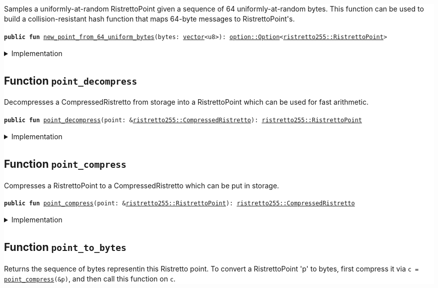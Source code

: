 Samples a uniformly-at-random RistrettoPoint given a sequence of 64 uniformly-at-random bytes. This function
can be used to build a collision-resistant hash function that maps 64-byte messages to RistrettoPoint's.


<pre><code><b>public</b> <b>fun</b> <a href="ristretto255.md#0x1_ristretto255_new_point_from_64_uniform_bytes">new_point_from_64_uniform_bytes</a>(bytes: <a href="">vector</a>&lt;u8&gt;): <a href="_Option">option::Option</a>&lt;<a href="ristretto255.md#0x1_ristretto255_RistrettoPoint">ristretto255::RistrettoPoint</a>&gt;
</code></pre>



<details><summary>Implementation</summary></details>

<a name="0x1_ristretto255_point_decompress"></a>

## Function `point_decompress`

Decompresses a CompressedRistretto from storage into a RistrettoPoint which can be used for fast arithmetic.


<pre><code><b>public</b> <b>fun</b> <a href="ristretto255.md#0x1_ristretto255_point_decompress">point_decompress</a>(point: &<a href="ristretto255.md#0x1_ristretto255_CompressedRistretto">ristretto255::CompressedRistretto</a>): <a href="ristretto255.md#0x1_ristretto255_RistrettoPoint">ristretto255::RistrettoPoint</a>
</code></pre>



<details><summary>Implementation</summary></details>

<a name="0x1_ristretto255_point_compress"></a>

## Function `point_compress`

Compresses a RistrettoPoint to a CompressedRistretto which can be put in storage.


<pre><code><b>public</b> <b>fun</b> <a href="ristretto255.md#0x1_ristretto255_point_compress">point_compress</a>(point: &<a href="ristretto255.md#0x1_ristretto255_RistrettoPoint">ristretto255::RistrettoPoint</a>): <a href="ristretto255.md#0x1_ristretto255_CompressedRistretto">ristretto255::CompressedRistretto</a>
</code></pre>



<details><summary>Implementation</summary></details>

<a name="0x1_ristretto255_point_to_bytes"></a>

## Function `point_to_bytes`

Returns the sequence of bytes representin this Ristretto point.
To convert a RistrettoPoint 'p' to bytes, first compress it via <code>c = <a href="ristretto255.md#0x1_ristretto255_point_compress">point_compress</a>(&p)</code>, and then call this
function on <code>c</code>.
